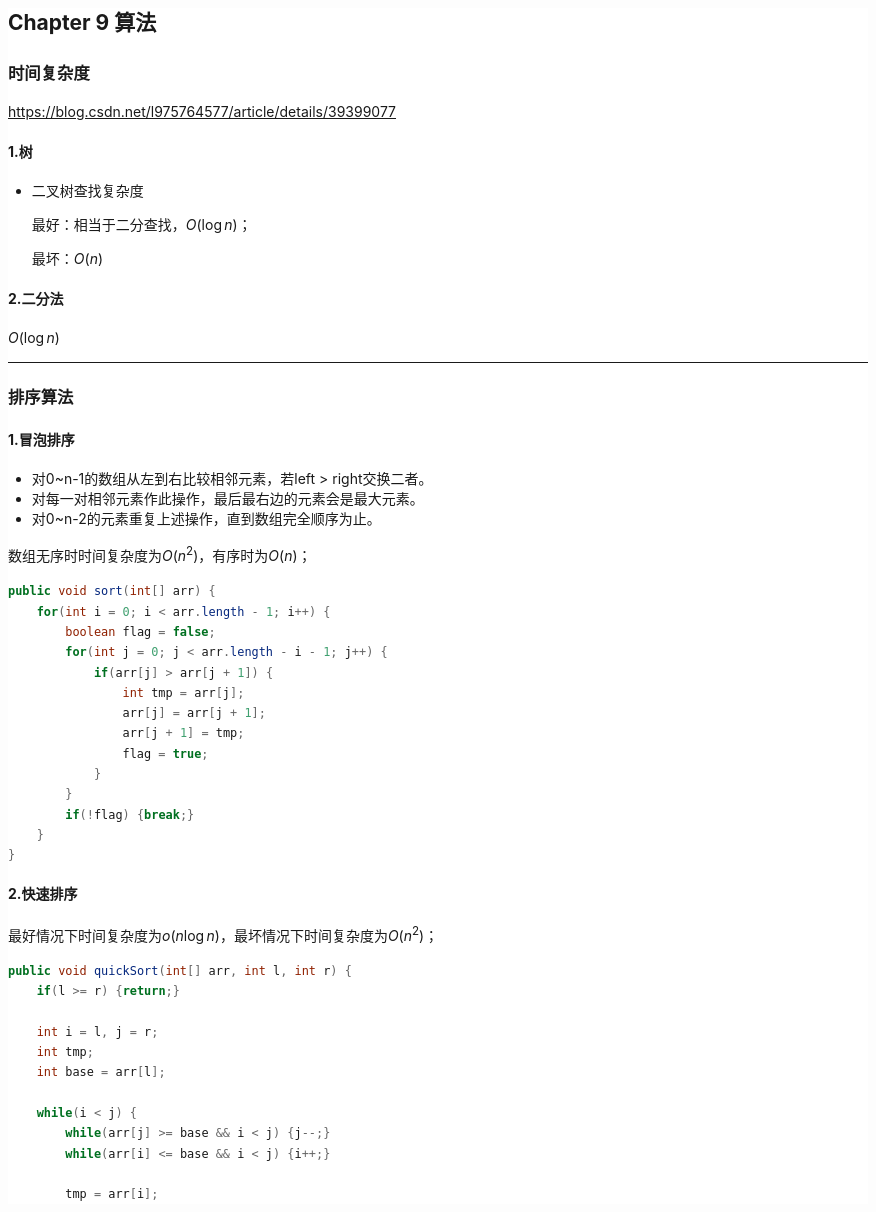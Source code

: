## Chapter 9 算法



### 时间复杂度

https://blog.csdn.net/l975764577/article/details/39399077

#### 1.树

- 二叉树查找复杂度

  最好：相当于二分查找，$O(\log n)$；
  
  最坏：$O(n)$

#### 2.二分法

$O(\log n)$

-----

### 排序算法



#### 1.冒泡排序

- 对0~n-1的数组从左到右比较相邻元素，若left > right交换二者。
- 对每一对相邻元素作此操作，最后最右边的元素会是最大元素。
- 对0~n-2的元素重复上述操作，直到数组完全顺序为止。

数组无序时时间复杂度为$O(n^2)$，有序时为$O(n)$；

```java
public void sort(int[] arr) {
    for(int i = 0; i < arr.length - 1; i++) {
        boolean flag = false;
        for(int j = 0; j < arr.length - i - 1; j++) {
            if(arr[j] > arr[j + 1]) {
                int tmp = arr[j];
                arr[j] = arr[j + 1];
                arr[j + 1] = tmp;
                flag = true;
            }
        }
        if(!flag) {break;}
    }
}
```



#### 2.快速排序

最好情况下时间复杂度为$o(n\log n)$，最坏情况下时间复杂度为$O(n^2)$；

```java
public void quickSort(int[] arr, int l, int r) {
    if(l >= r) {return;}
    
    int i = l, j = r;
    int tmp;
    int base = arr[l];
    
    while(i < j) {
        while(arr[j] >= base && i < j) {j--;}
        while(arr[i] <= base && i < j) {i++;}
        
        tmp = arr[i];
```